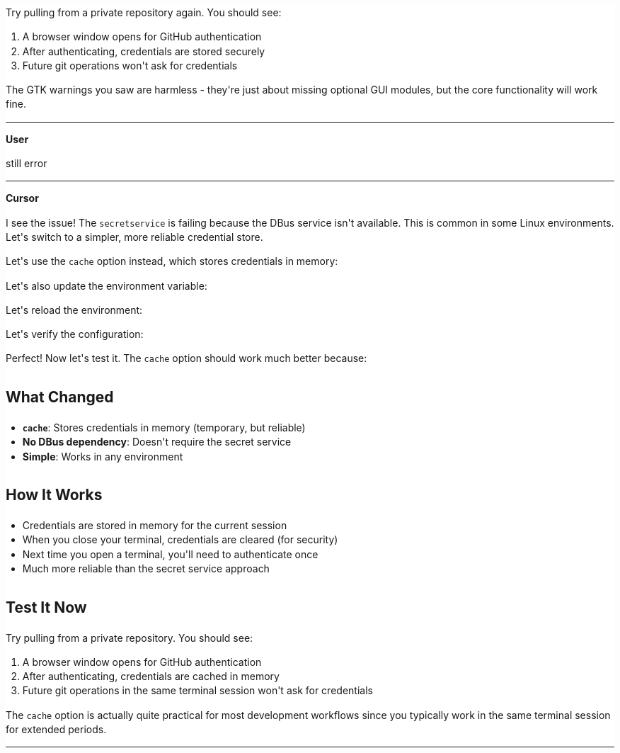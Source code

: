 Try pulling from a private repository again. You should see:
1. A browser window opens for GitHub authentication
2. After authenticating, credentials are stored securely
3. Future git operations won't ask for credentials

The GTK warnings you saw are harmless - they're just about missing optional GUI modules, but the core functionality will work fine.

---

**User**

still error

---

**Cursor**

I see the issue! The `secretservice` is failing because the DBus service isn't available. This is common in some Linux environments. Let's switch to a simpler, more reliable credential store.

Let's use the `cache` option instead, which stores credentials in memory:


Let's also update the environment variable:


Let's reload the environment:


Let's verify the configuration:


Perfect! Now let's test it. The `cache` option should work much better because:

## What Changed

- **`cache`**: Stores credentials in memory (temporary, but reliable)
- **No DBus dependency**: Doesn't require the secret service
- **Simple**: Works in any environment

## How It Works

- Credentials are stored in memory for the current session
- When you close your terminal, credentials are cleared (for security)
- Next time you open a terminal, you'll need to authenticate once
- Much more reliable than the secret service approach

## Test It Now

Try pulling from a private repository. You should see:
1. A browser window opens for GitHub authentication
2. After authenticating, credentials are cached in memory
3. Future git operations in the same terminal session won't ask for credentials

The `cache` option is actually quite practical for most development workflows since you typically work in the same terminal session for extended periods.

---